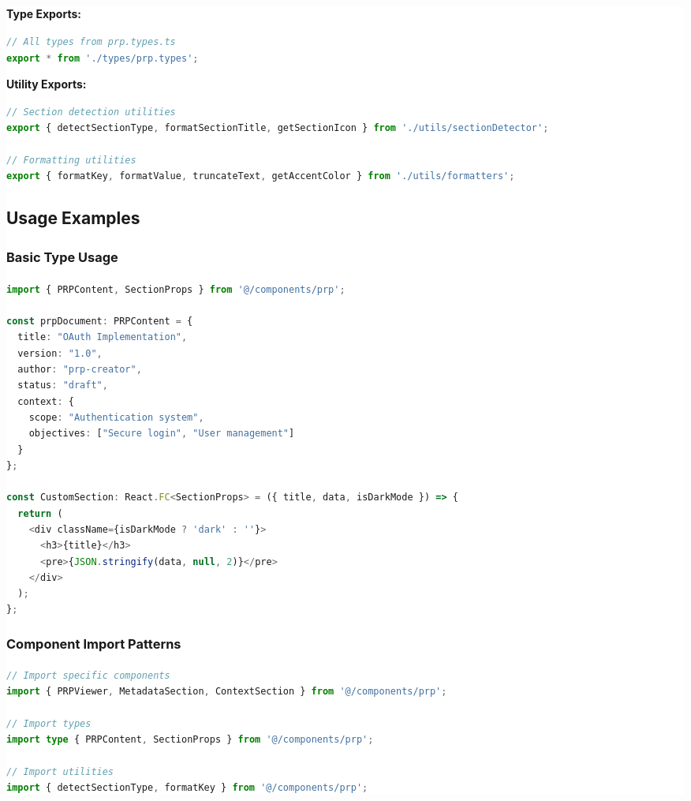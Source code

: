 **Type Exports:**
```typescript
// All types from prp.types.ts
export * from './types/prp.types';
```

**Utility Exports:**
```typescript
// Section detection utilities
export { detectSectionType, formatSectionTitle, getSectionIcon } from './utils/sectionDetector';

// Formatting utilities
export { formatKey, formatValue, truncateText, getAccentColor } from './utils/formatters';
```

## Usage Examples

### Basic Type Usage
```typescript
import { PRPContent, SectionProps } from '@/components/prp';

const prpDocument: PRPContent = {
  title: "OAuth Implementation",
  version: "1.0",
  author: "prp-creator",
  status: "draft",
  context: {
    scope: "Authentication system",
    objectives: ["Secure login", "User management"]
  }
};

const CustomSection: React.FC<SectionProps> = ({ title, data, isDarkMode }) => {
  return (
    <div className={isDarkMode ? 'dark' : ''}>
      <h3>{title}</h3>
      <pre>{JSON.stringify(data, null, 2)}</pre>
    </div>
  );
};
```

### Component Import Patterns
```typescript
// Import specific components
import { PRPViewer, MetadataSection, ContextSection } from '@/components/prp';

// Import types
import type { PRPContent, SectionProps } from '@/components/prp';

// Import utilities
import { detectSectionType, formatKey } from '@/components/prp';
```


  [key: string]: any;
  [key: string]: any;
  [key: string]: any;
  [key: string]: any;
  [key: string]: any;